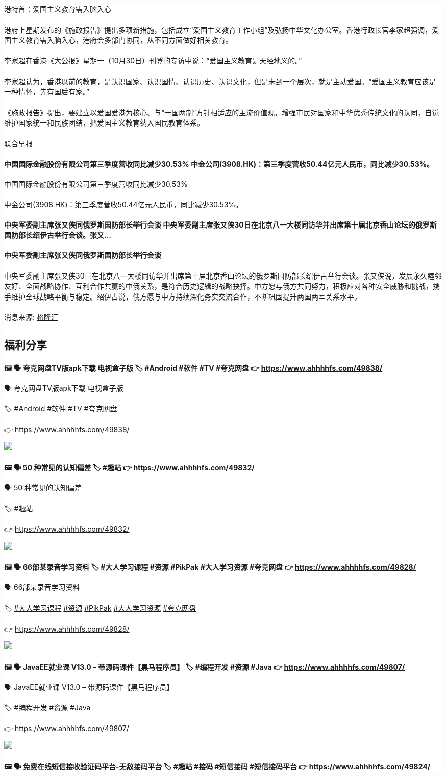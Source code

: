 <p>港特首：爱国主义教育需入脑入心<br><br>港府上星期发布的《施政报告》提出多项新措施，包括成立“爱国主义教育工作小组”及弘扬中华文化办公室。香港行政长官李家超强调，爱国主义教育需入脑入心，港府会多部门协同，从不同方面做好相关教育。<br><br>李家超在香港《大公报》星期一（10月30日）刊登的专访中说：“爱国主义教育是天经地义的。”<br><br>李家超认为，香港以前的教育，是认识国家、认识国情、认识历史、认识文化，但是未到一个层次，就是主动爱国。“爱国主义教育应该是一种情怀，先有国后有家。”<br><br>《施政报告》提出，要建立以爱国爱港为核心、与“一国两制”方针相适应的主流价值观，增强市民对国家和中华优秀传统文化的认同，自觉维护国家统一和民族团结，把爱国主义教育纳入国民教育体系。<br><br><a href="https://www.zaobao.com.sg/realtime/china/story20231030-1446682" target="_blank" rel="noopener" onclick="return confirm('Open this link?\n\n'+this.href);">联合早报</a></p>

#### 中国国际金融股份有限公司第三季度营收同比减少30.53% 中金公司(3908.HK)：第三季度营收50.44亿元人民币，同比减少30.53%。
<p>中国国际金融股份有限公司第三季度营收同比减少30.53%<br><br>中金公司(<a href="http://3908.hk/" target="_blank" rel="noopener">3908.HK</a>)：第三季度营收50.44亿元人民币，同比减少30.53%。</p>

#### 中央军委副主席张又侠同俄罗斯国防部长举行会谈 中央军委副主席张又侠30日在北京八一大楼同访华并出席第十届北京香山论坛的俄罗斯国防部长绍伊古举行会谈。张又...
<p><b>中央军委副主席张又侠同俄罗斯国防部长举行会谈<br></b><br>中央军委副主席张又侠30日在北京八一大楼同访华并出席第十届北京香山论坛的俄罗斯国防部长绍伊古举行会谈。张又侠说，发展永久睦邻友好、全面战略协作、互利合作共赢的中俄关系，是符合历史逻辑的战略抉择。中方愿与俄方共同努力，积极应对各种安全威胁和挑战，携手维护全球战略平衡与稳定。绍伊古说，俄方愿与中方持续深化务实交流合作，不断巩固提升两国两军关系水平。<br><br>消息来源: <a href="https://m.gelonghui.com/live/1271529" target="_blank" rel="noopener" onclick="return confirm('Open this link?\n\n'+this.href);">格隆汇</a></p>

## 福利分享

#### 🖼 🗣️ 夸克网盘TV版apk下载 电视盒子版 🏷️ #Android #软件 #TV #夸克网盘 👉 https://www.ahhhhfs.com/49838/
<p><span class="emoji">🗣️</span> 夸克网盘TV版apk下载 电视盒子版<br><br><span class="emoji">🏷️</span> <a href="https://t.me/abskoop/5801?q=%23Android">#Android</a> <a href="https://t.me/abskoop/5801?q=%23%E8%BD%AF%E4%BB%B6">#软件</a> <a href="https://t.me/abskoop/5801?q=%23TV">#TV</a> <a href="https://t.me/abskoop/5801?q=%23%E5%A4%B8%E5%85%8B%E7%BD%91%E7%9B%98">#夸克网盘</a><br><br><span class="emoji">👉</span> <a href="https://www.ahhhhfs.com/49838/" target="_blank" rel="noopener">https://www.ahhhhfs.com/49838/</a></p><img src="https://cdn5.telegram-cdn.org/file/v7qZVkx-HiGPiZaC2b2sUXX9lUmjXMfR5fjlW3riThmCQ2oFHS5pCpj7MFirN1kjAsGU4sVvJkCDcuC0FcAtuInspX7KXMpXDH5ZqqWFn17UUpSxklaLyNsLELy_w7mRTdMUYHMDBP22JUqPXhS0NeS_X7Di3cGVP2AI52INw1OHvVl_Zq8hvOkTXwZy2tF6BLRJ8qvOyCsa0Vr20QB_-uyRlAF-64LFCH3e48bCq5nVlSBRY8Ukq3CuUFiRfd3aANz1tciLFhyMOkrOUNmwH2v7I9Hap81sEsQXL5jRpVtC3RE17YOC2FVm-CLDfSxg8UDC42JrQuaVIjG4Np_UIQ.jpg" referrerpolicy="no-referrer">

#### 🖼 🗣️ 50 种常见的认知偏差 🏷️ #趣站 👉 https://www.ahhhhfs.com/49832/
<p><span class="emoji">🗣️</span> 50 种常见的认知偏差<br><br><span class="emoji">🏷️</span> <a href="https://t.me/abskoop/5800?q=%23%E8%B6%A3%E7%AB%99">#趣站</a><br><br><span class="emoji">👉</span> <a href="https://www.ahhhhfs.com/49832/" target="_blank" rel="noopener">https://www.ahhhhfs.com/49832/</a></p><img src="https://cdn5.telegram-cdn.org/file/felisXTE0fqDn12uy8xg031Upsd5CD3c0dGWR8rtOq8e1q_FiVBiRX1PjK5bVSTWceAenTnHXBHw6AAikVSuCJhyQRKBDV6KD8cJAy7ElyV4njfv4SvfTeiHzBL2W42guhdRT53M8drudUDKwbkj2royZunlMfW0ps41S8Xtnpde5rfR9N_QjjfHOg6v0C9uN0xQPnRKGEffPHMifTzWUitzkS0Fuk30Vk391KXq3p-Ez1p63mUVP-8am_4NnsLN9nPKk0RSphHALuN2_xrSNfONrDEq47vXUZl9Qw0GHUQzmxFtpOJC0d81BIQ8yCheazUu_m4mJV3LW_6VOPg10A.jpg" referrerpolicy="no-referrer">

#### 🖼 🗣️ 66部某录音学习资料 🏷️ #大人学习课程 #资源 #PikPak #大人学习资源 #夸克网盘 👉 https://www.ahhhhfs.com/49828/
<p><span class="emoji">🗣️</span> 66部某录音学习资料<br><br><span class="emoji">🏷️</span> <a href="https://t.me/abskoop/5799?q=%23%E5%A4%A7%E4%BA%BA%E5%AD%A6%E4%B9%A0%E8%AF%BE%E7%A8%8B">#大人学习课程</a> <a href="https://t.me/abskoop/5799?q=%23%E8%B5%84%E6%BA%90">#资源</a> <a href="https://t.me/abskoop/5799?q=%23PikPak">#PikPak</a> <a href="https://t.me/abskoop/5799?q=%23%E5%A4%A7%E4%BA%BA%E5%AD%A6%E4%B9%A0%E8%B5%84%E6%BA%90">#大人学习资源</a> <a href="https://t.me/abskoop/5799?q=%23%E5%A4%B8%E5%85%8B%E7%BD%91%E7%9B%98">#夸克网盘</a><br><br><span class="emoji">👉</span> <a href="https://www.ahhhhfs.com/49828/" target="_blank" rel="noopener">https://www.ahhhhfs.com/49828/</a></p><img src="https://cdn5.telegram-cdn.org/file/FOSm1_xn6Gx__ZC9YLmD8b4XtgU7iNhhBtNkmgfrIp3N_mzI0Ri0ETyLKFi3E9bsZiMssSH8Geo4GPWwsieTjgEjjE_pXuVtcbvWMZ2kZnw_QGkKeycNbqULD9GSyvLNMheuYU9UgPDjOZE0Hql9ZgOCrBck0hr4ohpVWTk_OOajB1nz3J_6bTBtcG2tcyqa2RjTTKA8jRuEN4AulW7KPlJpV9NiDw08R5hH_wR3ik7qryyJjpPIJZYzoxlgnMbiaB0BePKlQteJHttyKon3lePzHbszn9fw9w3Rf_UaYcldoTOMwoed-m6lf3TTM_4G5V6Gs8PJ2HE6R-g0YcJEPg.jpg" referrerpolicy="no-referrer">

#### 🖼 🗣️ JavaEE就业课 V13.0 – 带源码课件【黑马程序员】 🏷️ #编程开发 #资源 #Java 👉 https://www.ahhhhfs.com/49807/
<p><span class="emoji">🗣️</span> JavaEE就业课 V13.0 – 带源码课件【黑马程序员】<br><br><span class="emoji">🏷️</span> <a href="https://t.me/abskoop/5798?q=%23%E7%BC%96%E7%A8%8B%E5%BC%80%E5%8F%91">#编程开发</a> <a href="https://t.me/abskoop/5798?q=%23%E8%B5%84%E6%BA%90">#资源</a> <a href="https://t.me/abskoop/5798?q=%23Java">#Java</a><br><br><span class="emoji">👉</span> <a href="https://www.ahhhhfs.com/49807/" target="_blank" rel="noopener">https://www.ahhhhfs.com/49807/</a></p><img src="https://cdn5.telegram-cdn.org/file/XNWbNG4olthGtGdYYfqvsxfIa8Pj_4EPAZWGyiH9xlmqjfPAOlwKkNVL3OD1vEllWaCdC6P_uUoekMV2zFX54YAO_KZHvaSJ9zF6eiSdsPi_i0aTdafRqrsEB2MkAOF5CEdKIKysmWv1sv36ruWFVH2Y34kQqEMAyY5-SyiAeAEmUS6c-lwHsPqSMUidRpxSVgv0136jwegii8YVkiUOEl568cAnawmCcalZBuSytrqQgiRH8_JApd4ovhu2xIN0UToit6diMIw2c6ZK7TX7FpooRNua4Vto8ntnaxyTs8XQpjS4IPntiz4nsE_UeCbEQ439GQosaojaoDLXUo6mlQ.jpg" referrerpolicy="no-referrer">

#### 🖼 🗣️ 免费在线短信接收验证码平台-无敌接码平台 🏷️ #趣站 #接码 #短信接码 #短信接码平台 👉 https://www.ahhhhfs.com/49824/